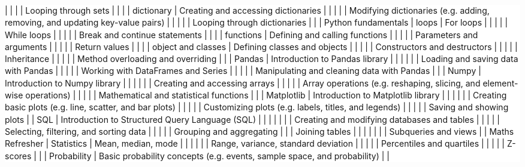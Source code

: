 |  |  |  | Looping through sets |
|  |  | dictionary | Creating and accessing dictionaries |
|  |  |  | Modifying dictionaries (e.g. adding, removing, and updating key-value pairs) |
|  |  |  | Looping through dictionaries |
|  | Python fundamentals | loops | For loops |
|  |  |  | While loops |
|  |  |  | Break and continue statements |
|  |  | functions | Defining and calling functions |
|  |  |  | Parameters and arguments |
|  |  |  | Return values |
|  |  | object and classes | Defining classes and objects |
|  |  |  | Constructors and destructors |
|  |  |  | Inheritance |
|  |  |  | Method overloading and overriding |
|  | Pandas | Introduction to Pandas library |  |
|  |  |  | Loading and saving data with Pandas |
|  |  |  | Working with DataFrames and Series |
|  |  |  | Manipulating and cleaning data with Pandas |
|  | Numpy | Introduction to Numpy library |  |
|  |  |  | Creating and accessing arrays |
|  |  |  | Array operations (e.g. reshaping, slicing, and element-wise operations) |
|  |  |  | Mathematical and statistical functions |
|  | Matplotlib | Introduction to Matplotlib library |  |
|  |  |  | Creating basic plots (e.g. line, scatter, and bar plots) |
|  |  |  | Customizing plots (e.g. labels, titles, and legends) |
|  |  |  | Saving and showing plots |
| SQL | Introduction to Structured Query Language (SQL) |  |  |
|  |  |  | Creating and modifying databases and tables |
|  |  |  | Selecting, filtering, and sorting data |
|  |  |  | Grouping and aggregating |
|  | Joining tables |  |  |
|  |  |  | Subqueries and views |
| Maths Refresher | Statistics | Mean, median, mode |  |
|  |  |  | Range, variance, standard deviation |
|  |  |  | Percentiles and quartiles |
|  |  |  | Z-scores |
|  | Probability | Basic probability concepts (e.g. events, sample space, and probability) |  |